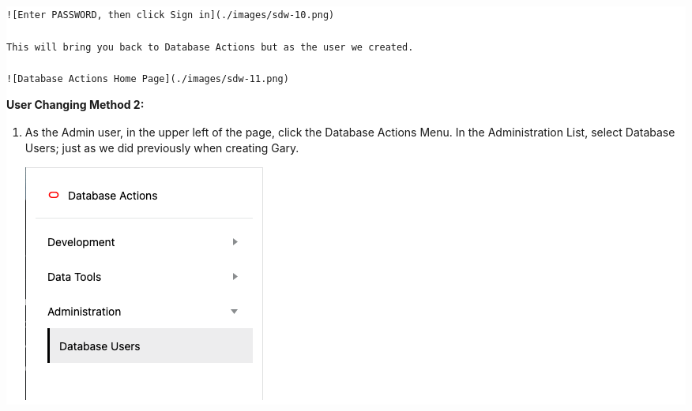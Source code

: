     ![Enter PASSWORD, then click Sign in](./images/sdw-10.png)

    This will bring you back to Database Actions but as the user we created.

    ![Database Actions Home Page](./images/sdw-11.png)

**User Changing Method 2:**

1. As the Admin user, in the upper left of the page, click the Database Actions Menu. In the Administration List, select Database Users; just as we did previously when creating Gary.

    ![Database Actions Menu, Administration then Users](./images/sdw-12.png)
